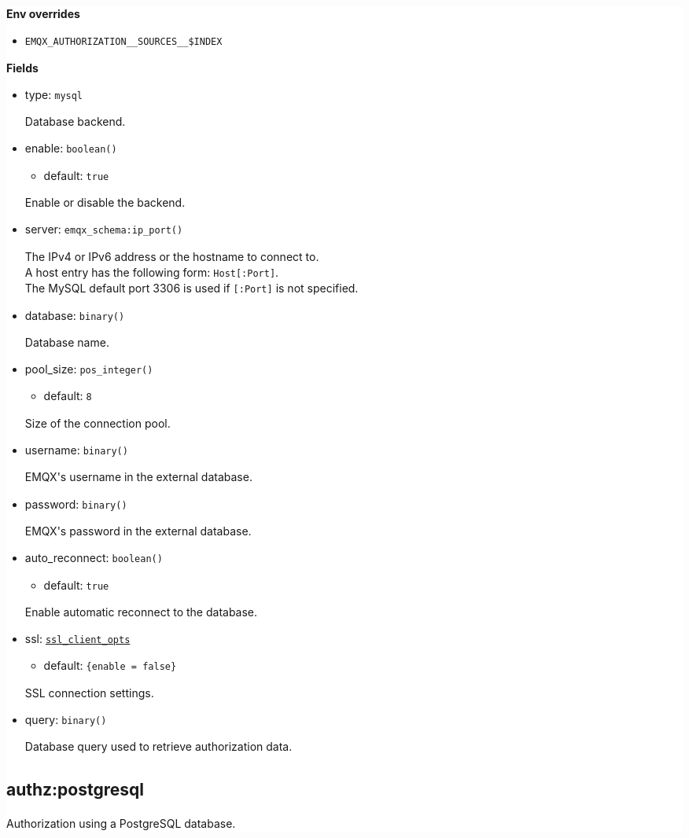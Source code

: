 **Env overrides**

 - <code>EMQX_AUTHORIZATION__SOURCES__$INDEX</code>



**Fields**

- type: <code>mysql</code>

  Database backend.

- enable: <code>boolean()</code>
  * default: 
  `true`

  Enable or disable the backend.

- server: <code>emqx_schema:ip_port()</code>


  The IPv4 or IPv6 address or the hostname to connect to.<br/>
  A host entry has the following form: `Host[:Port]`.<br/>
  The MySQL default port 3306 is used if `[:Port]` is not specified.

- database: <code>binary()</code>

  Database name.

- pool_size: <code>pos_integer()</code>
  * default: 
  `8`

  Size of the connection pool.

- username: <code>binary()</code>

  EMQX's username in the external database.

- password: <code>binary()</code>

  EMQX's password in the external database.

- auto_reconnect: <code>boolean()</code>
  * default: 
  `true`

  Enable automatic reconnect to the database.

- ssl: <code>[ssl_client_opts](#ssl_client_opts)</code>
  * default: 
  `{enable = false}`

  SSL connection settings.

- query: <code>binary()</code>

  Database query used to retrieve authorization data.


## authz:postgresql
Authorization using a PostgreSQL database.
